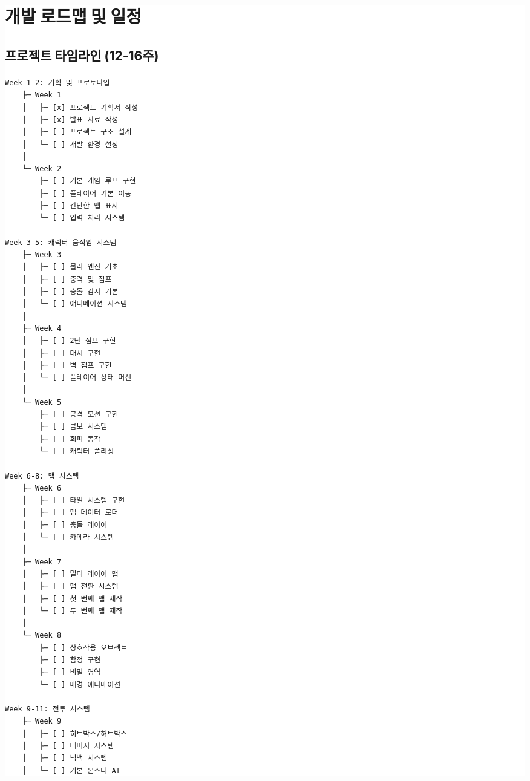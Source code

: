 # 개발 로드맵 및 일정

## 프로젝트 타임라인 (12-16주)

```
Week 1-2: 기획 및 프로토타입
    ├─ Week 1
    │   ├─ [x] 프로젝트 기획서 작성
    │   ├─ [x] 발표 자료 작성
    │   ├─ [ ] 프로젝트 구조 설계
    │   └─ [ ] 개발 환경 설정
    │
    └─ Week 2
        ├─ [ ] 기본 게임 루프 구현
        ├─ [ ] 플레이어 기본 이동
        ├─ [ ] 간단한 맵 표시
        └─ [ ] 입력 처리 시스템

Week 3-5: 캐릭터 움직임 시스템
    ├─ Week 3
    │   ├─ [ ] 물리 엔진 기초
    │   ├─ [ ] 중력 및 점프
    │   ├─ [ ] 충돌 감지 기본
    │   └─ [ ] 애니메이션 시스템
    │
    ├─ Week 4
    │   ├─ [ ] 2단 점프 구현
    │   ├─ [ ] 대시 구현
    │   ├─ [ ] 벽 점프 구현
    │   └─ [ ] 플레이어 상태 머신
    │
    └─ Week 5
        ├─ [ ] 공격 모션 구현
        ├─ [ ] 콤보 시스템
        ├─ [ ] 회피 동작
        └─ [ ] 캐릭터 폴리싱

Week 6-8: 맵 시스템
    ├─ Week 6
    │   ├─ [ ] 타일 시스템 구현
    │   ├─ [ ] 맵 데이터 로더
    │   ├─ [ ] 충돌 레이어
    │   └─ [ ] 카메라 시스템
    │
    ├─ Week 7
    │   ├─ [ ] 멀티 레이어 맵
    │   ├─ [ ] 맵 전환 시스템
    │   ├─ [ ] 첫 번째 맵 제작
    │   └─ [ ] 두 번째 맵 제작
    │
    └─ Week 8
        ├─ [ ] 상호작용 오브젝트
        ├─ [ ] 함정 구현
        ├─ [ ] 비밀 영역
        └─ [ ] 배경 애니메이션

Week 9-11: 전투 시스템
    ├─ Week 9
    │   ├─ [ ] 히트박스/허트박스
    │   ├─ [ ] 데미지 시스템
    │   ├─ [ ] 넉백 시스템
    │   └─ [ ] 기본 몬스터 AI
```